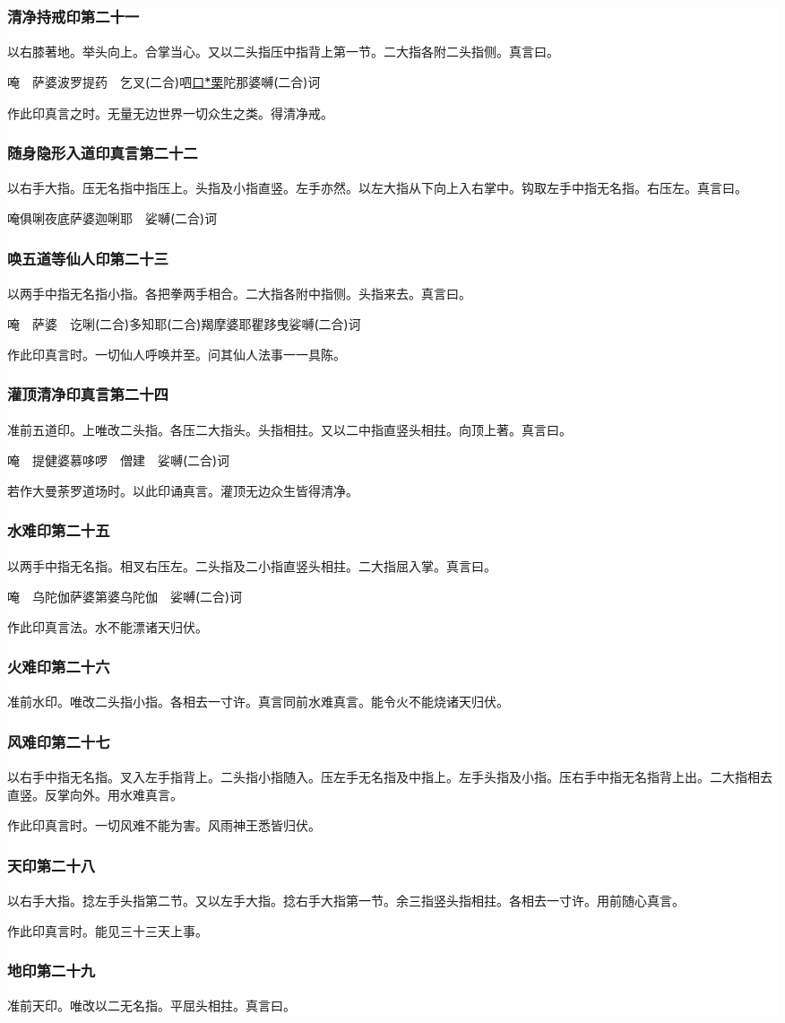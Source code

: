 ### 清净持戒印第二十一

以右膝著地。举头向上。合掌当心。又以二头指压中指背上第一节。二大指各附二头指侧。真言曰。  

唵　萨婆波罗提药　乞叉(二合)呬[口*栗](二合)陀那婆嚩(二合)诃  

作此印真言之时。无量无边世界一切众生之类。得清净戒。  

### 随身隐形入道印真言第二十二

以右手大指。压无名指中指压上。头指及小指直竖。左手亦然。以左大指从下向上入右掌中。钩取左手中指无名指。右压左。真言曰。  

唵俱唎夜底萨婆迦唎耶　娑嚩(二合)诃  

### 唤五道等仙人印第二十三

以两手中指无名指小指。各把拳两手相合。二大指各附中指侧。头指来去。真言曰。  

唵　萨婆　讫唎(二合)多知耶(二合)羯摩婆耶瞿跢曳娑嚩(二合)诃  

作此印真言时。一切仙人呼唤并至。问其仙人法事一一具陈。  

### 灌顶清净印真言第二十四

准前五道印。上唯改二头指。各压二大指头。头指相拄。又以二中指直竖头相拄。向顶上著。真言曰。  

唵　提健婆慕哆啰　僧建　娑嚩(二合)诃  

若作大曼荼罗道场时。以此印诵真言。灌顶无边众生皆得清净。  

### 水难印第二十五

以两手中指无名指。相叉右压左。二头指及二小指直竖头相拄。二大指屈入掌。真言曰。  

唵　乌陀伽萨婆第婆乌陀伽　娑嚩(二合)诃  

作此印真言法。水不能漂诸天归伏。  

### 火难印第二十六

准前水印。唯改二头指小指。各相去一寸许。真言同前水难真言。能令火不能烧诸天归伏。  

### 风难印第二十七

以右手中指无名指。叉入左手指背上。二头指小指随入。压左手无名指及中指上。左手头指及小指。压右手中指无名指背上出。二大指相去直竖。反掌向外。用水难真言。  

作此印真言时。一切风难不能为害。风雨神王悉皆归伏。  

### 天印第二十八

以右手大指。捻左手头指第二节。又以左手大指。捻右手大指第一节。余三指竖头指相拄。各相去一寸许。用前随心真言。  

作此印真言时。能见三十三天上事。  

### 地印第二十九

准前天印。唯改以二无名指。平屈头相拄。真言曰。  
